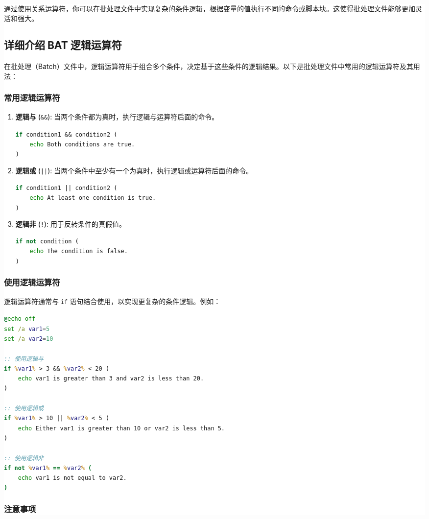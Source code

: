 通过使用关系运算符，你可以在批处理文件中实现复杂的条件逻辑，根据变量的值执行不同的命令或脚本块。这使得批处理文件能够更加灵活和强大。

## 详细介绍 BAT 逻辑运算符

在批处理（Batch）文件中，逻辑运算符用于组合多个条件，决定基于这些条件的逻辑结果。以下是批处理文件中常用的逻辑运算符及其用法：

### 常用逻辑运算符

1. **逻辑与** (`&&`): 当两个条件都为真时，执行逻辑与运算符后面的命令。
   ```bat
   if condition1 && condition2 (
       echo Both conditions are true.
   )
   ```

2. **逻辑或** (`||`): 当两个条件中至少有一个为真时，执行逻辑或运算符后面的命令。
   ```bat
   if condition1 || condition2 (
       echo At least one condition is true.
   )
   ```

3. **逻辑非** (`!`): 用于反转条件的真假值。
   ```bat
   if not condition (
       echo The condition is false.
   )
   ```

### 使用逻辑运算符

逻辑运算符通常与 `if` 语句结合使用，以实现更复杂的条件逻辑。例如：

```bat
@echo off
set /a var1=5
set /a var2=10

:: 使用逻辑与
if %var1% > 3 && %var2% < 20 (
    echo var1 is greater than 3 and var2 is less than 20.
)

:: 使用逻辑或
if %var1% > 10 || %var2% < 5 (
    echo Either var1 is greater than 10 or var2 is less than 5.
)

:: 使用逻辑非
if not %var1% == %var2% (
    echo var1 is not equal to var2.
)
```

### 注意事项
